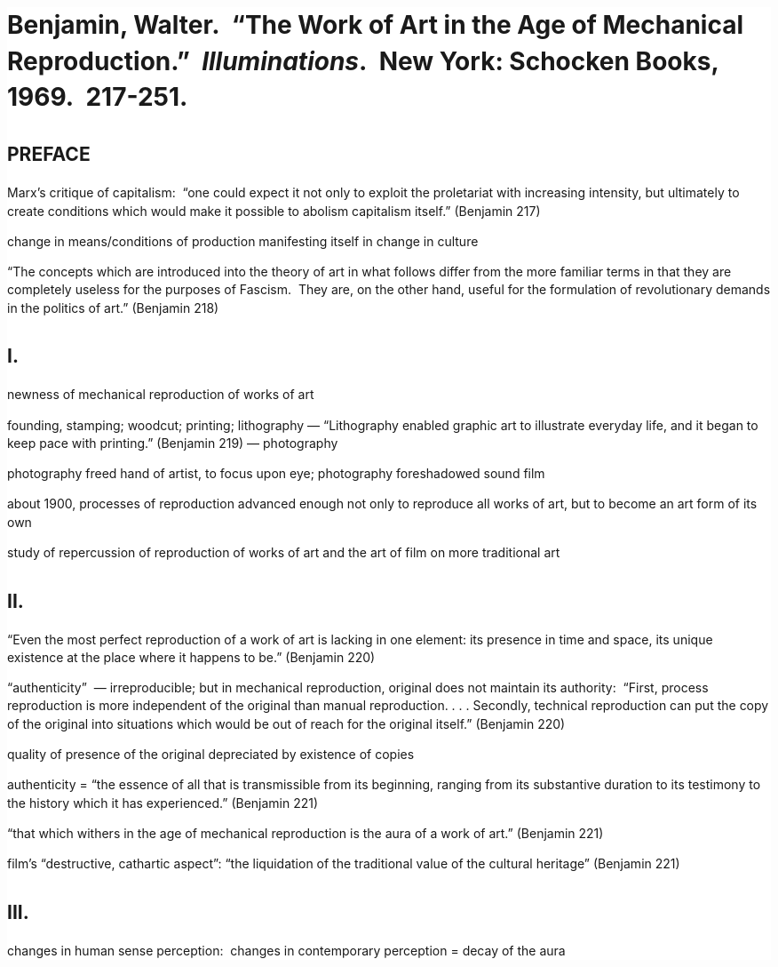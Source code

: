 # Benjamin, Walter.  “The Work of Art in the Age of Mechanical Reproduction.”  *Illuminations*.  New York: Schocken Books, 1969.  217-251.

## PREFACE

Marx’s critique of capitalism:  “one could expect it not only to exploit the proletariat with increasing intensity, but ultimately to create conditions which would make it possible to abolism capitalism itself.” (Benjamin 217)

change in means/conditions of production manifesting itself in change in culture

“The concepts which are introduced into the theory of art in what follows differ from the more familiar terms in that they are completely useless for the purposes of Fascism.  They are, on the other hand, useful for the formulation of revolutionary demands in the politics of art.” (Benjamin 218)

## I.

newness of mechanical reproduction of works of art

founding, stamping; woodcut; printing; lithography — “Lithography enabled graphic art to illustrate everyday life, and it began to keep pace with printing.” (Benjamin 219) — photography

photography freed hand of artist, to focus upon eye; photography foreshadowed sound film

about 1900, processes of reproduction advanced enough not only to reproduce all works of art, but to become an art form of its own

study of repercussion of reproduction of works of art and the art of film on more traditional art

## II.

“Even the most perfect reproduction of a work of art is lacking in one element: its presence in time and space, its unique existence at the place where it happens to be.” (Benjamin 220)

“authenticity”  — irreproducible; but in mechanical reproduction, original does not maintain its authority:  “First, process reproduction is more independent of the original than manual reproduction. . . . Secondly, technical reproduction can put the copy of the original into situations which would be out of reach for the original itself.” (Benjamin 220)

quality of presence of the original depreciated by existence of copies

authenticity = “the essence of all that is transmissible from its beginning, ranging from its substantive duration to its testimony to the history which it has experienced.” (Benjamin 221)

“that which withers in the age of mechanical reproduction is the aura of a work of art.” (Benjamin 221)

film’s “destructive, cathartic aspect”: “the liquidation of the traditional value of the cultural heritage” (Benjamin 221)

## III.

changes in human sense perception:  changes in contemporary perception = decay of the aura
